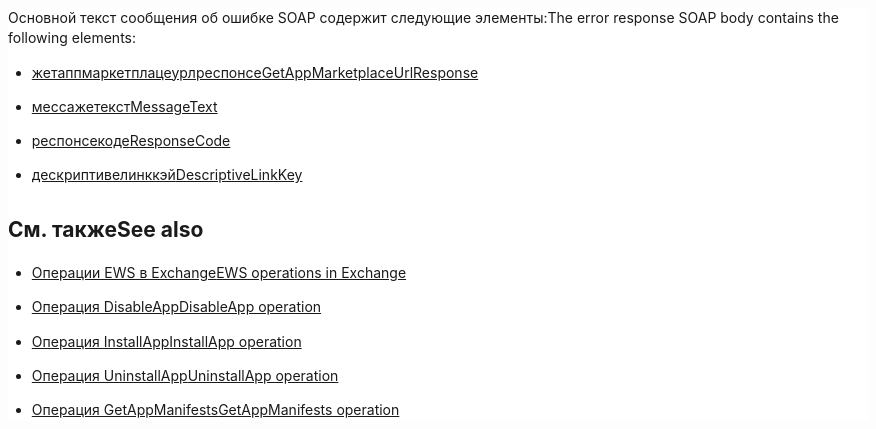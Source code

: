 <span data-ttu-id="c1d58-140">Основной текст сообщения об ошибке SOAP содержит следующие элементы:</span><span class="sxs-lookup"><span data-stu-id="c1d58-140">The error response SOAP body contains the following elements:</span></span>
  
- [<span data-ttu-id="c1d58-141">жетаппмаркетплацеурлреспонсе</span><span class="sxs-lookup"><span data-stu-id="c1d58-141">GetAppMarketplaceUrlResponse</span></span>](getappmarketplaceurlresponse.md)
    
- [<span data-ttu-id="c1d58-142">мессажетекст</span><span class="sxs-lookup"><span data-stu-id="c1d58-142">MessageText</span></span>](messagetext.md)
    
- [<span data-ttu-id="c1d58-143">респонсекоде</span><span class="sxs-lookup"><span data-stu-id="c1d58-143">ResponseCode</span></span>](responsecode.md)
    
- [<span data-ttu-id="c1d58-144">дескриптивелинккэй</span><span class="sxs-lookup"><span data-stu-id="c1d58-144">DescriptiveLinkKey</span></span>](descriptivelinkkey.md)
    
## <a name="see-also"></a><span data-ttu-id="c1d58-145">См. также</span><span class="sxs-lookup"><span data-stu-id="c1d58-145">See also</span></span>

- [<span data-ttu-id="c1d58-146">Операции EWS в Exchange</span><span class="sxs-lookup"><span data-stu-id="c1d58-146">EWS operations in Exchange</span></span>](ews-operations-in-exchange.md)
    
- [<span data-ttu-id="c1d58-147">Операция DisableApp</span><span class="sxs-lookup"><span data-stu-id="c1d58-147">DisableApp operation</span></span>](disableapp-operation.md)
    
- [<span data-ttu-id="c1d58-148">Операция InstallApp</span><span class="sxs-lookup"><span data-stu-id="c1d58-148">InstallApp operation</span></span>](installapp-operation.md)
    
- [<span data-ttu-id="c1d58-149">Операция UninstallApp</span><span class="sxs-lookup"><span data-stu-id="c1d58-149">UninstallApp operation</span></span>](uninstallapp-operation.md)
    
- [<span data-ttu-id="c1d58-150">Операция GetAppManifests</span><span class="sxs-lookup"><span data-stu-id="c1d58-150">GetAppManifests operation</span></span>](getappmanifests-operation.md)
    

